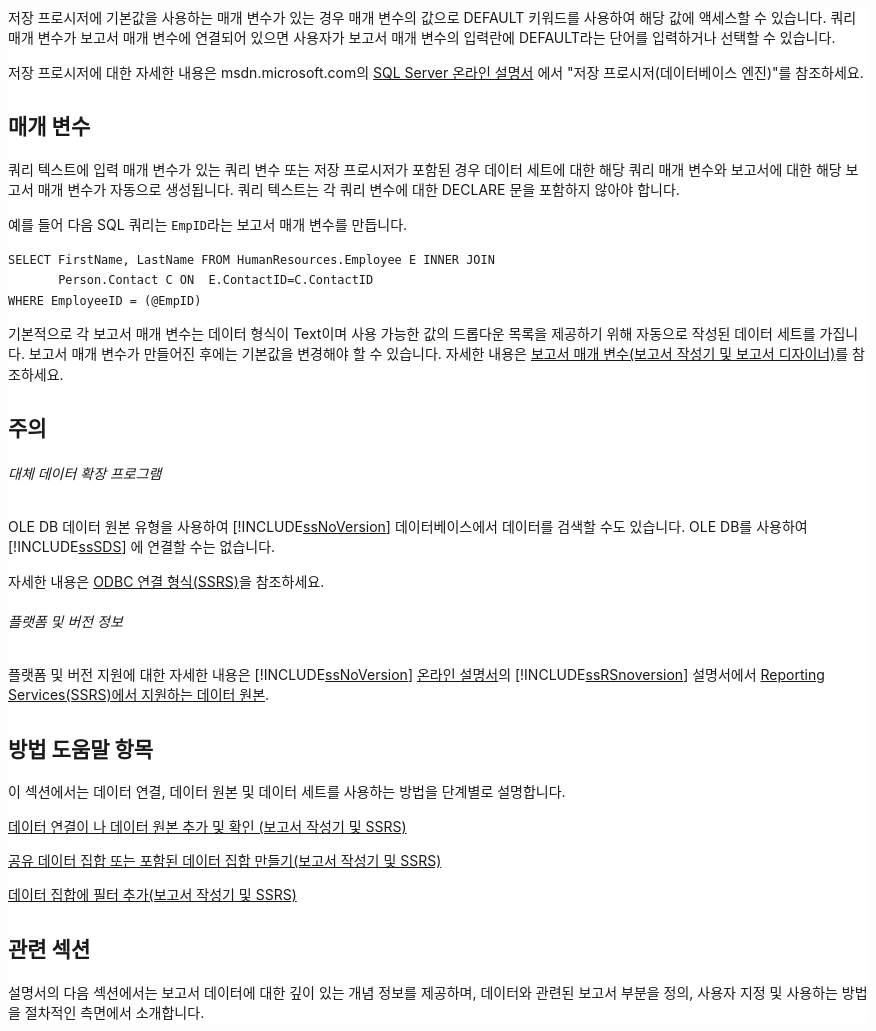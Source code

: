  저장 프로시저에 기본값을 사용하는 매개 변수가 있는 경우 매개 변수의 값으로 DEFAULT 키워드를 사용하여 해당 값에 액세스할 수 있습니다. 쿼리 매개 변수가 보고서 매개 변수에 연결되어 있으면 사용자가 보고서 매개 변수의 입력란에 DEFAULT라는 단어를 입력하거나 선택할 수 있습니다.  
  
 저장 프로시저에 대한 자세한 내용은 msdn.microsoft.com의 [SQL Server 온라인 설명서](http://go.microsoft.com/fwlink/?linkid=98335) 에서 "저장 프로시저(데이터베이스 엔진)"를 참조하세요.  
  
  
  
##  <a name="Parameters"></a> 매개 변수  
 쿼리 텍스트에 입력 매개 변수가 있는 쿼리 변수 또는 저장 프로시저가 포함된 경우 데이터 세트에 대한 해당 쿼리 매개 변수와 보고서에 대한 해당 보고서 매개 변수가 자동으로 생성됩니다. 쿼리 텍스트는 각 쿼리 변수에 대한 DECLARE 문을 포함하지 않아야 합니다.  
  
 예를 들어 다음 SQL 쿼리는 `EmpID`라는 보고서 매개 변수를 만듭니다.  
  
```  
SELECT FirstName, LastName FROM HumanResources.Employee E INNER JOIN  
       Person.Contact C ON  E.ContactID=C.ContactID   
WHERE EmployeeID = (@EmpID)  
```  
  
 기본적으로 각 보고서 매개 변수는 데이터 형식이 Text이며 사용 가능한 값의 드롭다운 목록을 제공하기 위해 자동으로 작성된 데이터 세트를 가집니다. 보고서 매개 변수가 만들어진 후에는 기본값을 변경해야 할 수 있습니다. 자세한 내용은 [보고서 매개 변수&#40;보고서 작성기 및 보고서 디자이너&#41;](../report-design/report-parameters-report-builder-and-report-designer.md)를 참조하세요.  
  
  
  
##  <a name="Remarks"></a> 주의  
  
###### <a name="alternate-data-extensions"></a>대체 데이터 확장 프로그램  
 OLE DB 데이터 원본 유형을 사용하여 [!INCLUDE[ssNoVersion](../../includes/ssnoversion-md.md)] 데이터베이스에서 데이터를 검색할 수도 있습니다. OLE DB를 사용하여 [!INCLUDE[ssSDS](../../includes/sssds-md.md)] 에 연결할 수는 없습니다.  
  
 자세한 내용은 [ODBC 연결 형식&#40;SSRS&#41;](odbc-connection-type-ssrs.md)을 참조하세요.  
  
###### <a name="platform-and-version-information"></a>플랫폼 및 버전 정보  
 플랫폼 및 버전 지원에 대한 자세한 내용은 [!INCLUDE[ssNoVersion](../../includes/ssnoversion-md.md)] [온라인 설명서](http://go.microsoft.com/fwlink/?linkid=121312)의 [!INCLUDE[ssRSnoversion](../../../includes/ssrsnoversion-md.md)] 설명서에서 [Reporting Services&#40;SSRS&#41;에서 지원하는 데이터 원본](../create-deploy-and-manage-mobile-and-paginated-reports.md).  
  
  
  
##  <a name="HowTo"></a> 방법 도움말 항목  
 이 섹션에서는 데이터 연결, 데이터 원본 및 데이터 세트를 사용하는 방법을 단계별로 설명합니다.  
  
 [데이터 연결이 나 데이터 원본 추가 및 확인 &#40;보고서 작성기 및 SSRS&#41;](add-and-verify-a-data-connection-report-builder-and-ssrs.md)  
  
 [공유 데이터 집합 또는 포함된 데이터 집합 만들기&#40;보고서 작성기 및 SSRS&#41;](create-a-shared-dataset-or-embedded-dataset-report-builder-and-ssrs.md)  
  
 [데이터 집합에 필터 추가&#40;보고서 작성기 및 SSRS&#41;](add-a-filter-to-a-dataset-report-builder-and-ssrs.md)  
  
  
  
##  <a name="Related"></a> 관련 섹션  
 설명서의 다음 섹션에서는 보고서 데이터에 대한 깊이 있는 개념 정보를 제공하며, 데이터와 관련된 보고서 부분을 정의, 사용자 지정 및 사용하는 방법을 절차적인 측면에서 소개합니다.  
  